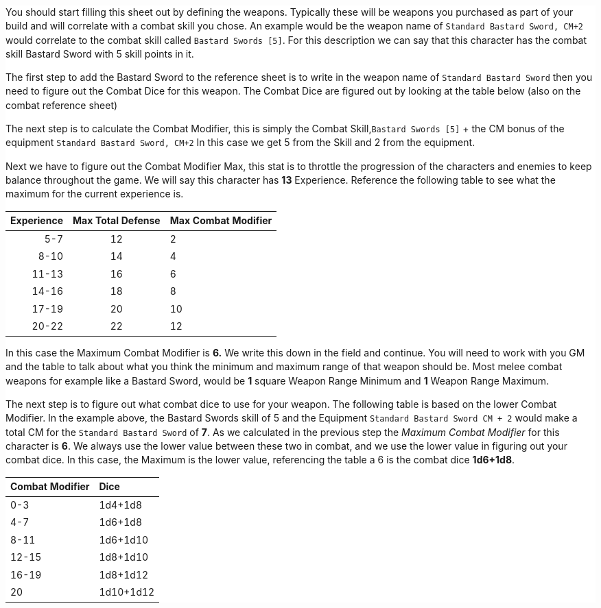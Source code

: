 You should start filling this sheet out by defining the weapons. Typically these will be weapons you purchased as part of your build and will correlate with a combat skill you chose. An example would be the weapon name of `Standard Bastard Sword, CM+2` would correlate to the combat skill called `Bastard Swords [5]`. For this description we can say that this character has the combat skill Bastard Sword with 5 skill points in it.

The first step to add the Bastard Sword to the reference sheet is to write in the weapon name of `Standard Bastard Sword` then you need to figure out the Combat Dice for this weapon. The Combat Dice are figured out by looking at the table below \(also on the combat reference sheet\)

The next step is to calculate the Combat Modifier, this is simply the Combat Skill,`Bastard Swords [5]` + the CM bonus of the equipment `Standard Bastard Sword, CM+2` In this case we get 5 from the Skill and 2 from the equipment.

Next we have to figure out the Combat Modifier Max, this stat is to throttle the progression of the characters and enemies to keep balance throughout the game. We will say this character has **13** Experience. Reference the following table to see what the maximum for the current experience is.

| Experience | Max Total Defense | Max Combat Modifier |
| ---: | :---: | :--- |
| 5-7 | 12 | 2 |
| 8-10 | 14 | 4 |
| 11-13 | 16 | 6 |
| 14-16 | 18 | 8 |
| 17-19 | 20 | 10 |
| 20-22 | 22 | 12 |

In this case the Maximum Combat Modifier is **6.** We write this down in the field and continue. You will need to work with you GM and the table to talk about what you think the minimum and maximum range of that weapon should be. Most melee combat weapons for example like a Bastard Sword, would be **1** square Weapon Range Minimum and **1** Weapon Range Maximum. 

The next step is to figure out what combat dice to use for your weapon. The following table is based on the lower Combat Modifier. In the example above, the Bastard Swords skill of 5 and the Equipment `Standard Bastard Sword CM + 2` would make a total CM for the `Standard Bastard Sword` of **7**. As we calculated in the previous step the _Maximum Combat Modifier_ for this character is **6**. We always use the lower value between these two in combat, and we use the lower value in figuring out your combat dice. In this case, the Maximum is the lower value, referencing the table a 6 is the combat dice **1d6+1d8**.

| Combat Modifier | Dice |
| :--- | :--- |
| 0-3 | 1d4+1d8 |
| 4-7 | 1d6+1d8 |
| 8-11 | 1d6+1d10 |
| 12-15 | 1d8+1d10 |
| 16-19 | 1d8+1d12 |
| 20 | 1d10+1d12 |
